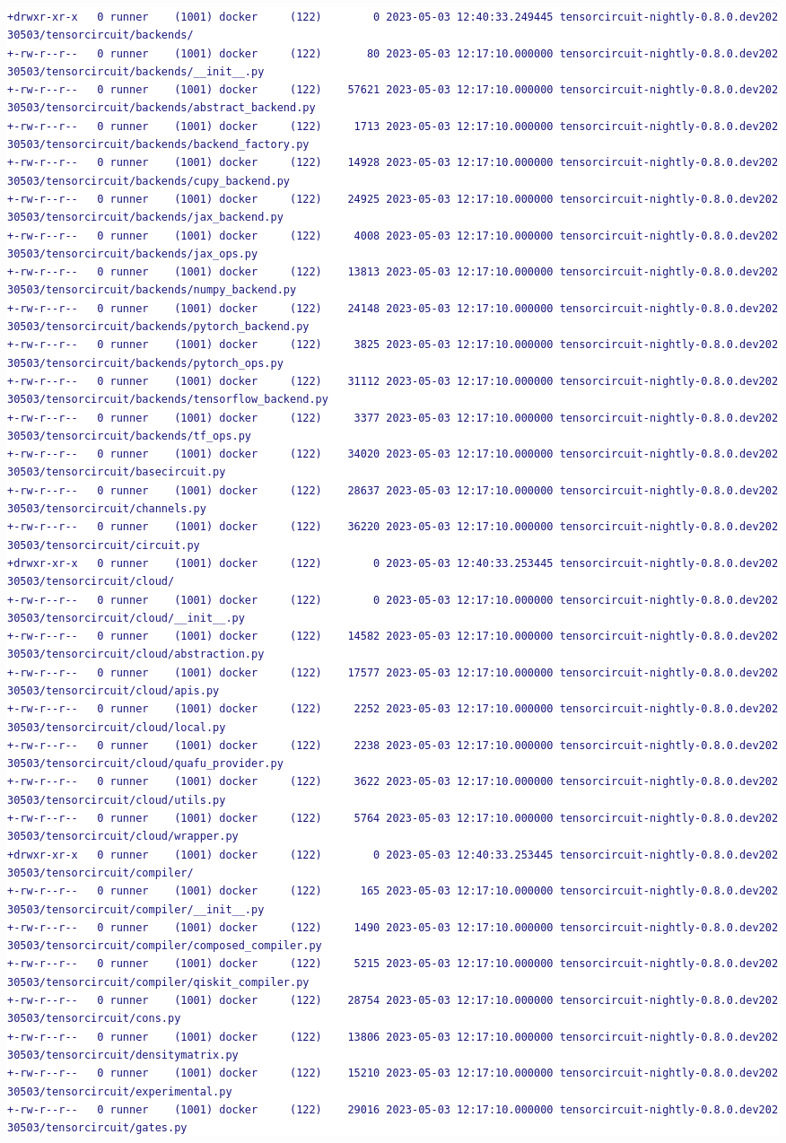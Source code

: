 ```diff
+drwxr-xr-x   0 runner    (1001) docker     (122)        0 2023-05-03 12:40:33.249445 tensorcircuit-nightly-0.8.0.dev20230503/tensorcircuit/backends/
+-rw-r--r--   0 runner    (1001) docker     (122)       80 2023-05-03 12:17:10.000000 tensorcircuit-nightly-0.8.0.dev20230503/tensorcircuit/backends/__init__.py
+-rw-r--r--   0 runner    (1001) docker     (122)    57621 2023-05-03 12:17:10.000000 tensorcircuit-nightly-0.8.0.dev20230503/tensorcircuit/backends/abstract_backend.py
+-rw-r--r--   0 runner    (1001) docker     (122)     1713 2023-05-03 12:17:10.000000 tensorcircuit-nightly-0.8.0.dev20230503/tensorcircuit/backends/backend_factory.py
+-rw-r--r--   0 runner    (1001) docker     (122)    14928 2023-05-03 12:17:10.000000 tensorcircuit-nightly-0.8.0.dev20230503/tensorcircuit/backends/cupy_backend.py
+-rw-r--r--   0 runner    (1001) docker     (122)    24925 2023-05-03 12:17:10.000000 tensorcircuit-nightly-0.8.0.dev20230503/tensorcircuit/backends/jax_backend.py
+-rw-r--r--   0 runner    (1001) docker     (122)     4008 2023-05-03 12:17:10.000000 tensorcircuit-nightly-0.8.0.dev20230503/tensorcircuit/backends/jax_ops.py
+-rw-r--r--   0 runner    (1001) docker     (122)    13813 2023-05-03 12:17:10.000000 tensorcircuit-nightly-0.8.0.dev20230503/tensorcircuit/backends/numpy_backend.py
+-rw-r--r--   0 runner    (1001) docker     (122)    24148 2023-05-03 12:17:10.000000 tensorcircuit-nightly-0.8.0.dev20230503/tensorcircuit/backends/pytorch_backend.py
+-rw-r--r--   0 runner    (1001) docker     (122)     3825 2023-05-03 12:17:10.000000 tensorcircuit-nightly-0.8.0.dev20230503/tensorcircuit/backends/pytorch_ops.py
+-rw-r--r--   0 runner    (1001) docker     (122)    31112 2023-05-03 12:17:10.000000 tensorcircuit-nightly-0.8.0.dev20230503/tensorcircuit/backends/tensorflow_backend.py
+-rw-r--r--   0 runner    (1001) docker     (122)     3377 2023-05-03 12:17:10.000000 tensorcircuit-nightly-0.8.0.dev20230503/tensorcircuit/backends/tf_ops.py
+-rw-r--r--   0 runner    (1001) docker     (122)    34020 2023-05-03 12:17:10.000000 tensorcircuit-nightly-0.8.0.dev20230503/tensorcircuit/basecircuit.py
+-rw-r--r--   0 runner    (1001) docker     (122)    28637 2023-05-03 12:17:10.000000 tensorcircuit-nightly-0.8.0.dev20230503/tensorcircuit/channels.py
+-rw-r--r--   0 runner    (1001) docker     (122)    36220 2023-05-03 12:17:10.000000 tensorcircuit-nightly-0.8.0.dev20230503/tensorcircuit/circuit.py
+drwxr-xr-x   0 runner    (1001) docker     (122)        0 2023-05-03 12:40:33.253445 tensorcircuit-nightly-0.8.0.dev20230503/tensorcircuit/cloud/
+-rw-r--r--   0 runner    (1001) docker     (122)        0 2023-05-03 12:17:10.000000 tensorcircuit-nightly-0.8.0.dev20230503/tensorcircuit/cloud/__init__.py
+-rw-r--r--   0 runner    (1001) docker     (122)    14582 2023-05-03 12:17:10.000000 tensorcircuit-nightly-0.8.0.dev20230503/tensorcircuit/cloud/abstraction.py
+-rw-r--r--   0 runner    (1001) docker     (122)    17577 2023-05-03 12:17:10.000000 tensorcircuit-nightly-0.8.0.dev20230503/tensorcircuit/cloud/apis.py
+-rw-r--r--   0 runner    (1001) docker     (122)     2252 2023-05-03 12:17:10.000000 tensorcircuit-nightly-0.8.0.dev20230503/tensorcircuit/cloud/local.py
+-rw-r--r--   0 runner    (1001) docker     (122)     2238 2023-05-03 12:17:10.000000 tensorcircuit-nightly-0.8.0.dev20230503/tensorcircuit/cloud/quafu_provider.py
+-rw-r--r--   0 runner    (1001) docker     (122)     3622 2023-05-03 12:17:10.000000 tensorcircuit-nightly-0.8.0.dev20230503/tensorcircuit/cloud/utils.py
+-rw-r--r--   0 runner    (1001) docker     (122)     5764 2023-05-03 12:17:10.000000 tensorcircuit-nightly-0.8.0.dev20230503/tensorcircuit/cloud/wrapper.py
+drwxr-xr-x   0 runner    (1001) docker     (122)        0 2023-05-03 12:40:33.253445 tensorcircuit-nightly-0.8.0.dev20230503/tensorcircuit/compiler/
+-rw-r--r--   0 runner    (1001) docker     (122)      165 2023-05-03 12:17:10.000000 tensorcircuit-nightly-0.8.0.dev20230503/tensorcircuit/compiler/__init__.py
+-rw-r--r--   0 runner    (1001) docker     (122)     1490 2023-05-03 12:17:10.000000 tensorcircuit-nightly-0.8.0.dev20230503/tensorcircuit/compiler/composed_compiler.py
+-rw-r--r--   0 runner    (1001) docker     (122)     5215 2023-05-03 12:17:10.000000 tensorcircuit-nightly-0.8.0.dev20230503/tensorcircuit/compiler/qiskit_compiler.py
+-rw-r--r--   0 runner    (1001) docker     (122)    28754 2023-05-03 12:17:10.000000 tensorcircuit-nightly-0.8.0.dev20230503/tensorcircuit/cons.py
+-rw-r--r--   0 runner    (1001) docker     (122)    13806 2023-05-03 12:17:10.000000 tensorcircuit-nightly-0.8.0.dev20230503/tensorcircuit/densitymatrix.py
+-rw-r--r--   0 runner    (1001) docker     (122)    15210 2023-05-03 12:17:10.000000 tensorcircuit-nightly-0.8.0.dev20230503/tensorcircuit/experimental.py
+-rw-r--r--   0 runner    (1001) docker     (122)    29016 2023-05-03 12:17:10.000000 tensorcircuit-nightly-0.8.0.dev20230503/tensorcircuit/gates.py
```
